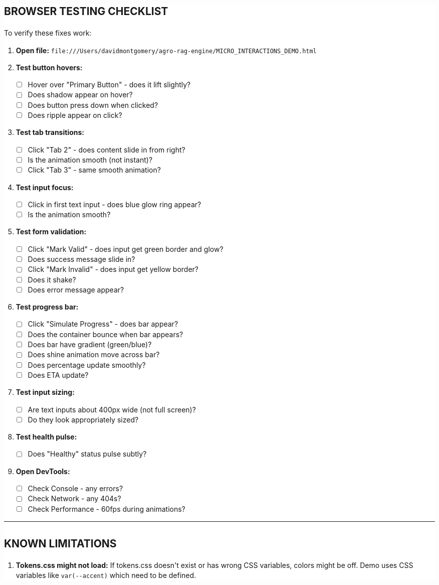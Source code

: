 
## BROWSER TESTING CHECKLIST

To verify these fixes work:

1. **Open file:** `file:///Users/davidmontgomery/agro-rag-engine/MICRO_INTERACTIONS_DEMO.html`

2. **Test button hovers:**
   - [ ] Hover over "Primary Button" - does it lift slightly?
   - [ ] Does shadow appear on hover?
   - [ ] Does button press down when clicked?
   - [ ] Does ripple appear on click?

3. **Test tab transitions:**
   - [ ] Click "Tab 2" - does content slide in from right?
   - [ ] Is the animation smooth (not instant)?
   - [ ] Click "Tab 3" - same smooth animation?

4. **Test input focus:**
   - [ ] Click in first text input - does blue glow ring appear?
   - [ ] Is the animation smooth?

5. **Test form validation:**
   - [ ] Click "Mark Valid" - does input get green border and glow?
   - [ ] Does success message slide in?
   - [ ] Click "Mark Invalid" - does input get yellow border?
   - [ ] Does it shake?
   - [ ] Does error message appear?

6. **Test progress bar:**
   - [ ] Click "Simulate Progress" - does bar appear?
   - [ ] Does the container bounce when bar appears?
   - [ ] Does bar have gradient (green/blue)?
   - [ ] Does shine animation move across bar?
   - [ ] Does percentage update smoothly?
   - [ ] Does ETA update?

7. **Test input sizing:**
   - [ ] Are text inputs about 400px wide (not full screen)?
   - [ ] Do they look appropriately sized?

8. **Test health pulse:**
   - [ ] Does "Healthy" status pulse subtly?

9. **Open DevTools:**
   - [ ] Check Console - any errors?
   - [ ] Check Network - any 404s?
   - [ ] Check Performance - 60fps during animations?

---

## KNOWN LIMITATIONS

1. **Tokens.css might not load:** If tokens.css doesn't exist or has wrong CSS variables, colors might be off. Demo uses CSS variables like `var(--accent)` which need to be defined.
